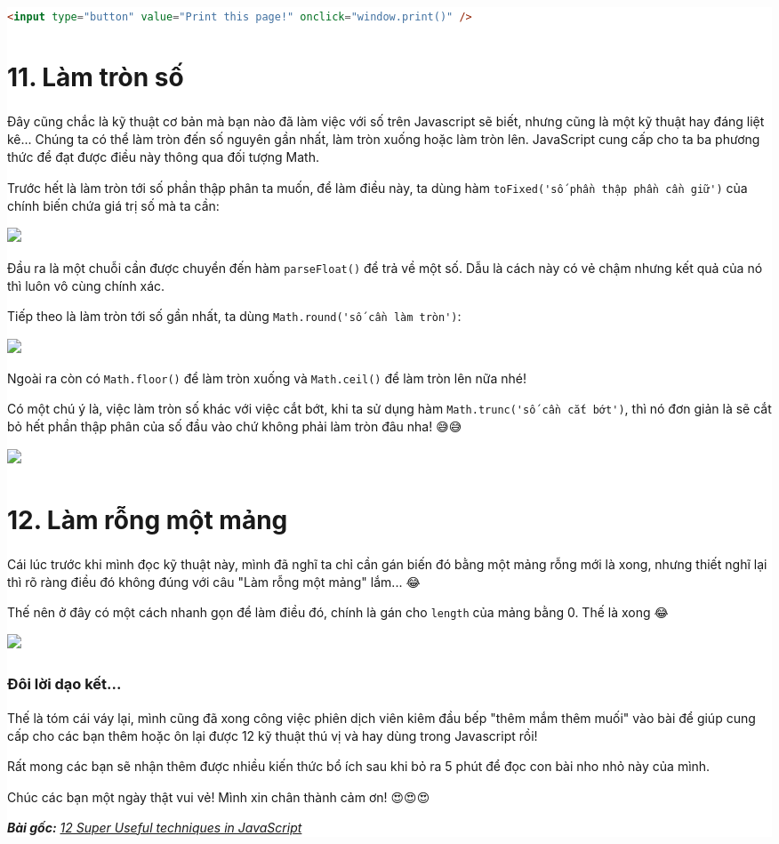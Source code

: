 ```html
<input type="button" value="Print this page!" onclick="window.print()" />
```

# 11. Làm tròn số
Đây cũng chắc là kỹ thuật cơ bản mà bạn nào đã làm việc với số trên Javascript sẽ biết, nhưng cũng là một kỹ thuật hay đáng liệt kê... Chúng ta có thể làm tròn đến số nguyên gần nhất, làm tròn xuống hoặc làm tròn lên. JavaScript cung cấp cho ta ba phương thức để đạt được điều này thông qua đối tượng Math.

Trước hết là làm tròn tới số phần thập phân ta muốn, để làm điều này, ta dùng hàm `toFixed('số phần thập phần cần giữ')` của chính biến chứa giá trị số mà ta cần:

![](https://images.viblo.asia/3c9be32b-121f-4b6c-b642-769b273d3520.png)

Đầu ra là một chuỗi cần được chuyển đến hàm `parseFloat()` để trả về một số. Dẫu là cách này có vẻ chậm nhưng kết quả của nó thì luôn vô cùng chính xác.

Tiếp theo là làm tròn tới số gần nhất, ta dùng `Math.round('số cần làm tròn')`:

![](https://images.viblo.asia/2652b8ad-39e6-4b15-bc3a-339c8a76541d.png)

Ngoài ra còn có `Math.floor()` để làm tròn xuống và `Math.ceil()` để làm tròn lên nữa nhé!

Có một chú ý là, việc làm tròn số khác với việc cắt bớt, khi ta sử dụng hàm `Math.trunc('số cần cắt bớt')`, thì nó đơn giản là sẽ cắt bỏ hết phần thập phân của số đầu vào chứ không phải làm tròn đâu nha! :sweat_smile::sweat_smile:

![](https://images.viblo.asia/458c6cfc-7299-409b-ba31-6a6dd43098a8.png)

# 12. Làm rỗng một mảng
Cái lúc trước khi mình đọc kỹ thuật này, mình đã nghĩ ta chỉ cần gán biến đó bằng một mảng rỗng mới là xong, nhưng thiết nghĩ lại thì rõ ràng điều đó không đúng với câu "Làm rỗng một mảng" lắm... :joy:

Thế nên ở đây có một cách nhanh gọn để làm điều đó, chính là gán cho `length` của mảng bằng 0. Thế là xong :joy:

![](https://images.viblo.asia/d5e9cc60-8c69-47ee-8b72-eaab6271dec0.png)


### Đôi lời dạo kết...
Thế là tóm cái váy lại, mình cũng đã xong công việc phiên dịch viên kiêm đầu bếp "thêm mắm thêm muối" vào bài để giúp cung cấp cho các bạn thêm hoặc ôn lại được 12 kỹ thuật thú vị và hay dùng trong Javascript rồi!

Rất mong các bạn sẽ nhận thêm được nhiều kiến thức bổ ích sau khi bỏ ra 5 phút để đọc con bài nho nhỏ này của mình.

Chúc các bạn một ngày thật vui vẻ! Mình xin chân thành cảm ơn! :heart_eyes::heart_eyes::heart_eyes:

***Bài gốc:** [12 Super Useful techniques in JavaScript](https://medium.com/javascript-in-plain-english/12-super-useful-tricks-in-javascript-65c0595d309b)*
